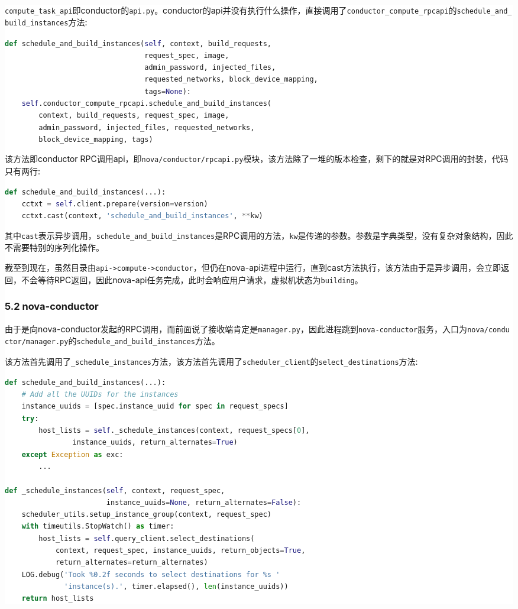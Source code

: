 `compute_task_api`即conductor的`api.py`。conductor的api并没有执行什么操作，直接调用了`conductor_compute_rpcapi`的`schedule_and_build_instances`方法:

```python
def schedule_and_build_instances(self, context, build_requests,
                                 request_spec, image,
                                 admin_password, injected_files,
                                 requested_networks, block_device_mapping,
                                 tags=None):
    self.conductor_compute_rpcapi.schedule_and_build_instances(
        context, build_requests, request_spec, image,
        admin_password, injected_files, requested_networks,
        block_device_mapping, tags)
```

该方法即conductor RPC调用api，即`nova/conductor/rpcapi.py`模块，该方法除了一堆的版本检查，剩下的就是对RPC调用的封装，代码只有两行:

```python
def schedule_and_build_instances(...):
    cctxt = self.client.prepare(version=version)
    cctxt.cast(context, 'schedule_and_build_instances', **kw)
```

其中`cast`表示异步调用，`schedule_and_build_instances`是RPC调用的方法，`kw`是传递的参数。参数是字典类型，没有复杂对象结构，因此不需要特别的序列化操作。

截至到现在，虽然目录由`api->compute->conductor`，但仍在nova-api进程中运行，直到cast方法执行，该方法由于是异步调用，会立即返回，不会等待RPC返回，因此nova-api任务完成，此时会响应用户请求，虚拟机状态为`building`。

### 5.2 nova-conductor

由于是向nova-conductor发起的RPC调用，而前面说了接收端肯定是`manager.py`，因此进程跳到`nova-conductor`服务，入口为`nova/conductor/manager.py`的`schedule_and_build_instances`方法。

该方法首先调用了`_schedule_instances`方法，该方法首先调用了`scheduler_client`的`select_destinations`方法:

```python
def schedule_and_build_instances(...):
    # Add all the UUIDs for the instances
    instance_uuids = [spec.instance_uuid for spec in request_specs]
    try:
        host_lists = self._schedule_instances(context, request_specs[0],
                instance_uuids, return_alternates=True)
    except Exception as exc:
        ...
        
def _schedule_instances(self, context, request_spec,
                        instance_uuids=None, return_alternates=False):
    scheduler_utils.setup_instance_group(context, request_spec)
    with timeutils.StopWatch() as timer:
        host_lists = self.query_client.select_destinations(
            context, request_spec, instance_uuids, return_objects=True,
            return_alternates=return_alternates)
    LOG.debug('Took %0.2f seconds to select destinations for %s '
              'instance(s).', timer.elapsed(), len(instance_uuids))
    return host_lists
```

